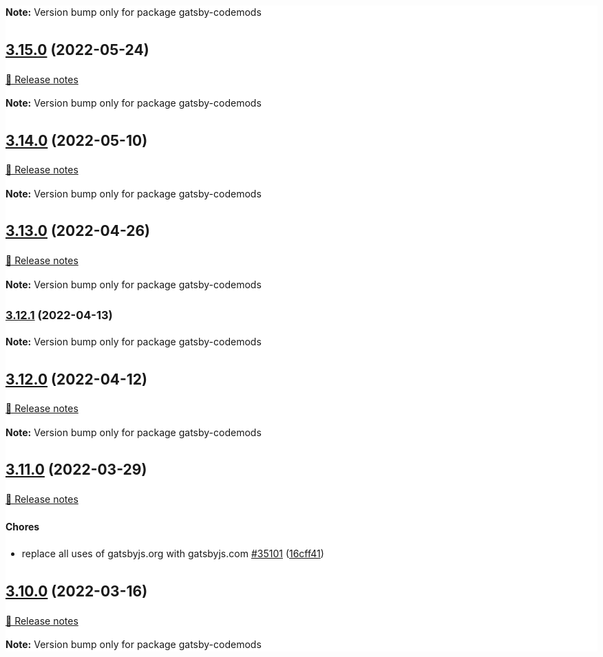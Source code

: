 **Note:** Version bump only for package gatsby-codemods

## [3.15.0](https://github.com/gatsbyjs/gatsby/commits/gatsby-codemods@3.15.0/packages/gatsby-codemods) (2022-05-24)

[🧾 Release notes](https://www.gatsbyjs.com/docs/reference/release-notes/v4.15)

**Note:** Version bump only for package gatsby-codemods

## [3.14.0](https://github.com/gatsbyjs/gatsby/commits/gatsby-codemods@3.14.0/packages/gatsby-codemods) (2022-05-10)

[🧾 Release notes](https://www.gatsbyjs.com/docs/reference/release-notes/v4.14)

**Note:** Version bump only for package gatsby-codemods

## [3.13.0](https://github.com/gatsbyjs/gatsby/commits/gatsby-codemods@3.13.0/packages/gatsby-codemods) (2022-04-26)

[🧾 Release notes](https://www.gatsbyjs.com/docs/reference/release-notes/v4.13)

**Note:** Version bump only for package gatsby-codemods

### [3.12.1](https://github.com/gatsbyjs/gatsby/commits/gatsby-codemods@3.12.1/packages/gatsby-codemods) (2022-04-13)

**Note:** Version bump only for package gatsby-codemods

## [3.12.0](https://github.com/gatsbyjs/gatsby/commits/gatsby-codemods@3.12.0/packages/gatsby-codemods) (2022-04-12)

[🧾 Release notes](https://www.gatsbyjs.com/docs/reference/release-notes/v4.12)

**Note:** Version bump only for package gatsby-codemods

## [3.11.0](https://github.com/gatsbyjs/gatsby/commits/gatsby-codemods@3.11.0/packages/gatsby-codemods) (2022-03-29)

[🧾 Release notes](https://www.gatsbyjs.com/docs/reference/release-notes/v4.11)

#### Chores

- replace all uses of gatsbyjs.org with gatsbyjs.com [#35101](https://github.com/gatsbyjs/gatsby/issues/35101) ([16cff41](https://github.com/gatsbyjs/gatsby/commit/16cff413e154dc4e74fc5be631d52c76273e5cbc))

## [3.10.0](https://github.com/gatsbyjs/gatsby/commits/gatsby-codemods@3.10.0/packages/gatsby-codemods) (2022-03-16)

[🧾 Release notes](https://www.gatsbyjs.com/docs/reference/release-notes/v4.10)

**Note:** Version bump only for package gatsby-codemods
